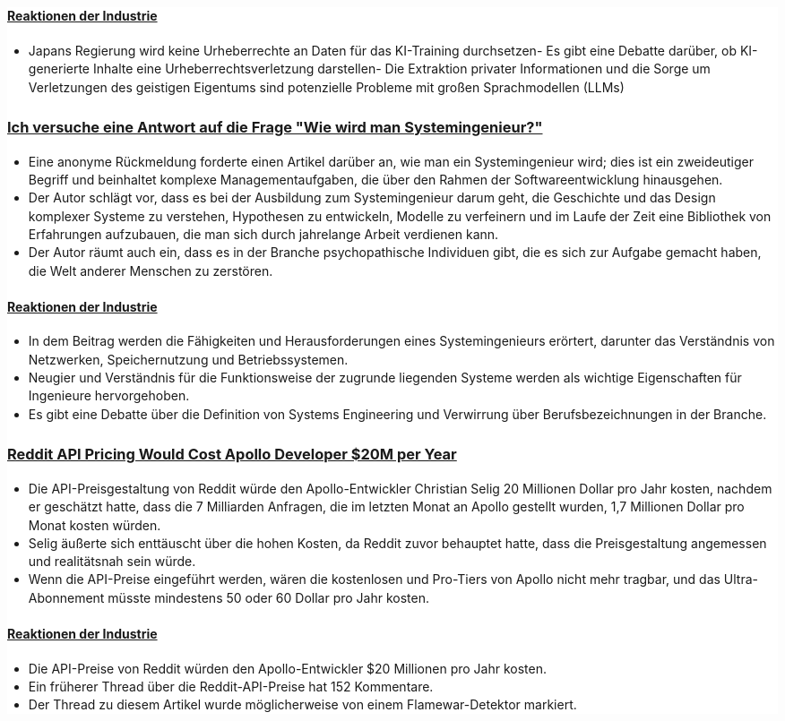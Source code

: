 #### [Reaktionen der Industrie](http://news.ycombinator.com/item?id=36144241)

- Japans Regierung wird keine Urheberrechte an Daten für das KI-Training durchsetzen- Es gibt eine Debatte darüber, ob KI-generierte Inhalte eine Urheberrechtsverletzung darstellen- Die Extraktion privater Informationen und die Sorge um Verletzungen des geistigen Eigentums sind potenzielle Probleme mit großen Sprachmodellen (LLMs)

### [Ich versuche eine Antwort auf die Frage "Wie wird man Systemingenieur?"](https://rachelbythebay.com/w/2023/05/30/eng/)

- Eine anonyme Rückmeldung forderte einen Artikel darüber an, wie man ein Systemingenieur wird; dies ist ein zweideutiger Begriff und beinhaltet komplexe Managementaufgaben, die über den Rahmen der Softwareentwicklung hinausgehen.
- Der Autor schlägt vor, dass es bei der Ausbildung zum Systemingenieur darum geht, die Geschichte und das Design komplexer Systeme zu verstehen, Hypothesen zu entwickeln, Modelle zu verfeinern und im Laufe der Zeit eine Bibliothek von Erfahrungen aufzubauen, die man sich durch jahrelange Arbeit verdienen kann.
- Der Autor räumt auch ein, dass es in der Branche psychopathische Individuen gibt, die es sich zur Aufgabe gemacht haben, die Welt anderer Menschen zu zerstören.

#### [Reaktionen der Industrie](http://news.ycombinator.com/item?id=36133263)

- In dem Beitrag werden die Fähigkeiten und Herausforderungen eines Systemingenieurs erörtert, darunter das Verständnis von Netzwerken, Speichernutzung und Betriebssystemen.
- Neugier und Verständnis für die Funktionsweise der zugrunde liegenden Systeme werden als wichtige Eigenschaften für Ingenieure hervorgehoben.
- Es gibt eine Debatte über die Definition von Systems Engineering und Verwirrung über Berufsbezeichnungen in der Branche.

### [Reddit API Pricing Would Cost Apollo Developer $20M per Year](https://daringfireball.net/linked/2023/05/31/reddit-apollo-api-pricing)

- Die API-Preisgestaltung von Reddit würde den Apollo-Entwickler Christian Selig 20 Millionen Dollar pro Jahr kosten, nachdem er geschätzt hatte, dass die 7 Milliarden Anfragen, die im letzten Monat an Apollo gestellt wurden, 1,7 Millionen Dollar pro Monat kosten würden.
- Selig äußerte sich enttäuscht über die hohen Kosten, da Reddit zuvor behauptet hatte, dass die Preisgestaltung angemessen und realitätsnah sein würde.
- Wenn die API-Preise eingeführt werden, wären die kostenlosen und Pro-Tiers von Apollo nicht mehr tragbar, und das Ultra-Abonnement müsste mindestens 50 oder 60 Dollar pro Jahr kosten.

#### [Reaktionen der Industrie](http://news.ycombinator.com/item?id=36142285)

- Die API-Preise von Reddit würden den Apollo-Entwickler $20 Millionen pro Jahr kosten.
- Ein früherer Thread über die Reddit-API-Preise hat 152 Kommentare.
- Der Thread zu diesem Artikel wurde möglicherweise von einem Flamewar-Detektor markiert.

</Steps>
